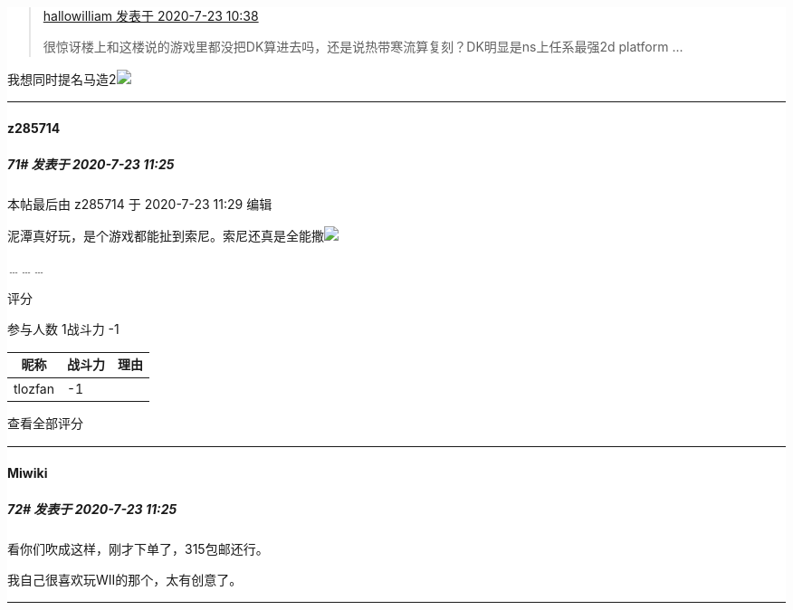 <blockquote><a href="httphttps://bbs.saraba1st.com/2b/forum.php?mod=redirect&amp;goto=findpost&amp;pid=48191434&amp;ptid=1950642" target="_blank">hallowilliam 发表于 2020-7-23 10:38</a>

很惊讶楼上和这楼说的游戏里都没把DK算进去吗，还是说热带寒流算复刻？DK明显是ns上任系最强2d platform ...</blockquote>
我想同时提名马造2<img src="https://static.saraba1st.com/image/smiley/face2017/009.gif" referrerpolicy="no-referrer">







-----

####  z285714  
##### 71#       发表于 2020-7-23 11:25



 本帖最后由 z285714 于 2020-7-23 11:29 编辑 

泥潭真好玩，是个游戏都能扯到索尼。索尼还真是全能撒<img src="https://static.saraba1st.com/image/smiley/face2017/067.png" referrerpolicy="no-referrer">



﹍﹍﹍

评分





 参与人数 1战斗力 -1

|昵称|战斗力|理由|
|----|---|---|
| tlozfan|-1||



查看全部评分






-----

####  Miwiki  
##### 72#       发表于 2020-7-23 11:25




看你们吹成这样，刚才下单了，315包邮还行。

我自己很喜欢玩WII的那个，太有创意了。







-----
